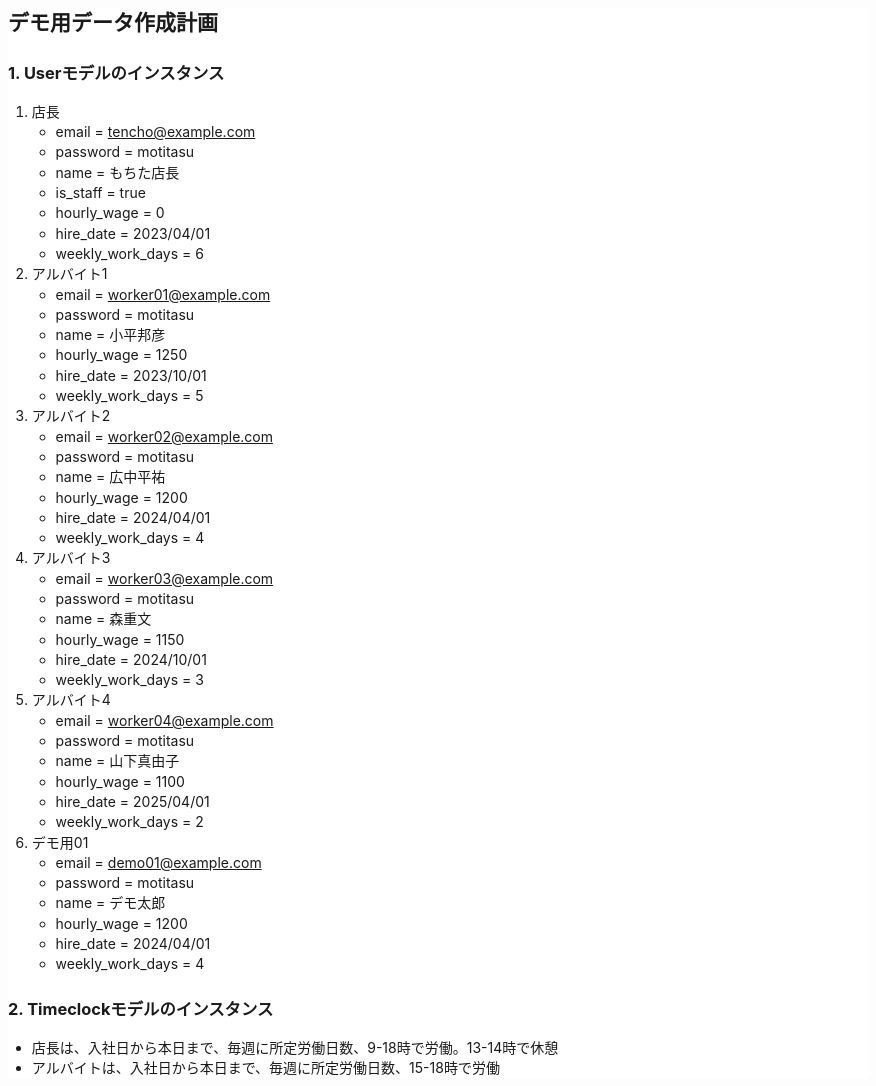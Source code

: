 ## デモ用データ作成計画
### 1. Userモデルのインスタンス
1. 店長
   - email = tencho@example.com
   - password = motitasu
   - name = もちた店長
   - is_staff = true
   - hourly_wage = 0
   - hire_date = 2023/04/01
   - weekly_work_days = 6
2. アルバイト1
   - email = worker01@example.com
   - password = motitasu
   - name = 小平邦彦
   - hourly_wage = 1250
   - hire_date = 2023/10/01
   - weekly_work_days = 5
3. アルバイト2
   - email = worker02@example.com
   - password = motitasu
   - name = 広中平祐
   - hourly_wage = 1200
   - hire_date = 2024/04/01
   - weekly_work_days = 4
4. アルバイト3
   - email = worker03@example.com
   - password = motitasu
   - name = 森重文
   - hourly_wage = 1150
   - hire_date = 2024/10/01
   - weekly_work_days = 3
5. アルバイト4
   - email = worker04@example.com
   - password = motitasu
   - name = 山下真由子
   - hourly_wage = 1100
   - hire_date = 2025/04/01
   - weekly_work_days = 2
6. デモ用01
   - email = demo01@example.com
   - password = motitasu
   - name = デモ太郎
   - hourly_wage = 1200
   - hire_date = 2024/04/01
   - weekly_work_days = 4
### 2. Timeclockモデルのインスタンス
- 店長は、入社日から本日まで、毎週に所定労働日数、9-18時で労働。13-14時で休憩
- アルバイトは、入社日から本日まで、毎週に所定労働日数、15-18時で労働
